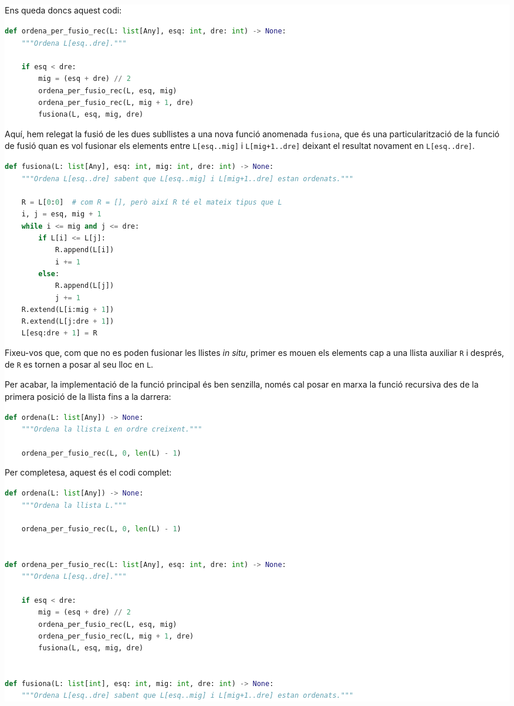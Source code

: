 Ens queda doncs aquest codi:

```python
def ordena_per_fusio_rec(L: list[Any], esq: int, dre: int) -> None:
    """Ordena L[esq..dre]."""

    if esq < dre:
        mig = (esq + dre) // 2
        ordena_per_fusio_rec(L, esq, mig)
        ordena_per_fusio_rec(L, mig + 1, dre)
        fusiona(L, esq, mig, dre)
```

Aquí, hem relegat la fusió de les dues subllistes a una nova funció anomenada `fusiona`, que és una particularització de la funció de fusió quan es vol fusionar els elements entre `L[esq..mig]` i `L[mig+1..dre]` deixant el resultat novament en `L[esq..dre]`.

```python
def fusiona(L: list[Any], esq: int, mig: int, dre: int) -> None:
    """Ordena L[esq..dre] sabent que L[esq..mig] i L[mig+1..dre] estan ordenats."""

    R = L[0:0]  # com R = [], però així R té el mateix tipus que L
    i, j = esq, mig + 1
    while i <= mig and j <= dre:
        if L[i] <= L[j]:
            R.append(L[i])
            i += 1
        else:
            R.append(L[j])
            j += 1
    R.extend(L[i:mig + 1])
    R.extend(L[j:dre + 1])
    L[esq:dre + 1] = R
```

Fixeu-vos que, com que no es poden fusionar les llistes *in situ*, primer es mouen els elements cap a una llista auxiliar `R` i després, de `R` es tornen a posar al seu lloc en `L`.

Per acabar, la implementació de la funció principal és ben senzilla, només cal posar en marxa la funció recursiva des de la primera posició de la llista fins a la darrera:

```python
def ordena(L: list[Any]) -> None:
    """Ordena la llista L en ordre creixent."""

    ordena_per_fusio_rec(L, 0, len(L) - 1)
```

Per completesa, aquest és el codi complet:

```python
def ordena(L: list[Any]) -> None:
    """Ordena la llista L."""

    ordena_per_fusio_rec(L, 0, len(L) - 1)


def ordena_per_fusio_rec(L: list[Any], esq: int, dre: int) -> None:
    """Ordena L[esq..dre]."""

    if esq < dre:
        mig = (esq + dre) // 2
        ordena_per_fusio_rec(L, esq, mig)
        ordena_per_fusio_rec(L, mig + 1, dre)
        fusiona(L, esq, mig, dre)


def fusiona(L: list[int], esq: int, mig: int, dre: int) -> None:
    """Ordena L[esq..dre] sabent que L[esq..mig] i L[mig+1..dre] estan ordenats."""
```